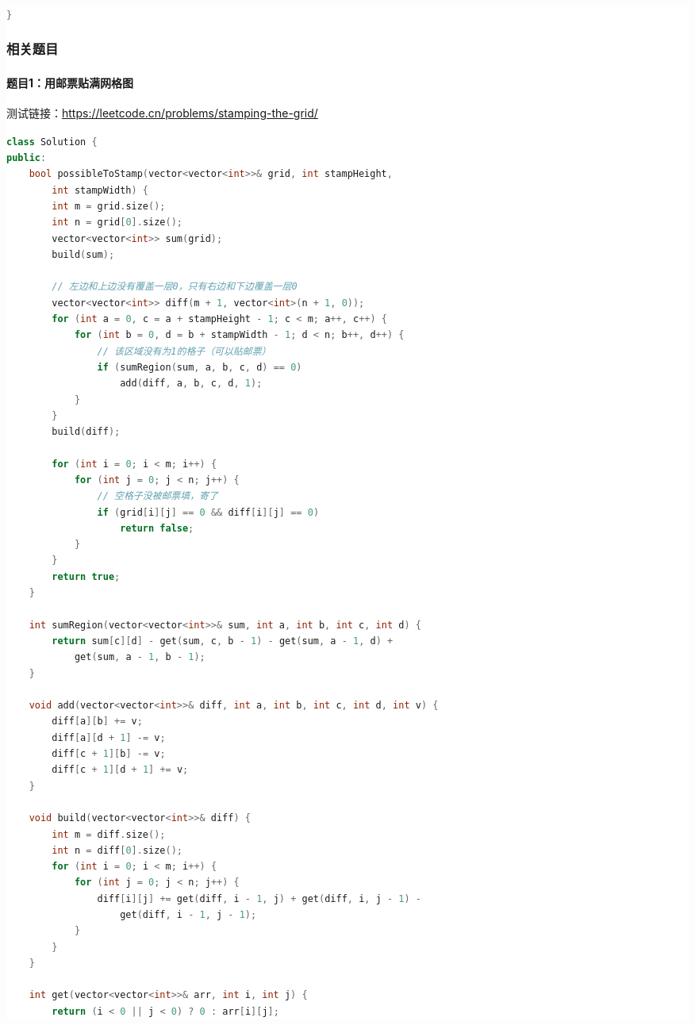 ```c++
}
```

### 相关题目

#### 题目1：用邮票贴满网格图
测试链接：https://leetcode.cn/problems/stamping-the-grid/
```c++
class Solution {
public:
    bool possibleToStamp(vector<vector<int>>& grid, int stampHeight,
        int stampWidth) {
        int m = grid.size();
        int n = grid[0].size();
        vector<vector<int>> sum(grid);
        build(sum);

        // 左边和上边没有覆盖一层0，只有右边和下边覆盖一层0
        vector<vector<int>> diff(m + 1, vector<int>(n + 1, 0));
        for (int a = 0, c = a + stampHeight - 1; c < m; a++, c++) {
            for (int b = 0, d = b + stampWidth - 1; d < n; b++, d++) {
                // 该区域没有为1的格子（可以贴邮票）
                if (sumRegion(sum, a, b, c, d) == 0)
                    add(diff, a, b, c, d, 1);
            }
        }
        build(diff);

        for (int i = 0; i < m; i++) {
            for (int j = 0; j < n; j++) {
                // 空格子没被邮票填，寄了
                if (grid[i][j] == 0 && diff[i][j] == 0)
                    return false;
            }
        }
        return true;
    }

    int sumRegion(vector<vector<int>>& sum, int a, int b, int c, int d) {
        return sum[c][d] - get(sum, c, b - 1) - get(sum, a - 1, d) +
            get(sum, a - 1, b - 1);
    }

    void add(vector<vector<int>>& diff, int a, int b, int c, int d, int v) {
        diff[a][b] += v;
        diff[a][d + 1] -= v;
        diff[c + 1][b] -= v;
        diff[c + 1][d + 1] += v;
    }

    void build(vector<vector<int>>& diff) {
        int m = diff.size();
        int n = diff[0].size();
        for (int i = 0; i < m; i++) {
            for (int j = 0; j < n; j++) {
                diff[i][j] += get(diff, i - 1, j) + get(diff, i, j - 1) -
                    get(diff, i - 1, j - 1);
            }
        }
    }

    int get(vector<vector<int>>& arr, int i, int j) {
        return (i < 0 || j < 0) ? 0 : arr[i][j];
```